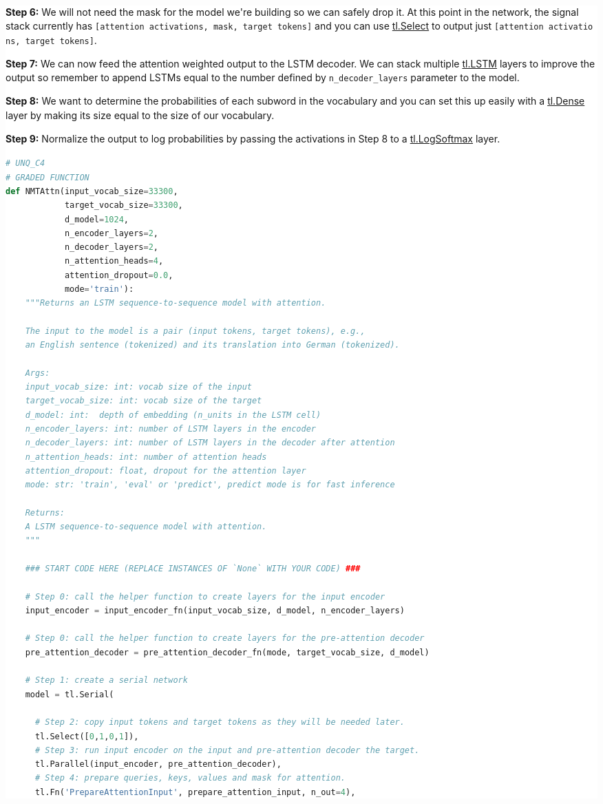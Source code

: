 **Step 6:** We will not need the mask for the model we're building so we can safely drop it. At this point in the network, the signal stack currently has `[attention activations, mask, target tokens]` and you can use [tl.Select](https://trax-ml.readthedocs.io/en/latest/trax.layers.html#trax.layers.combinators.Select) to output just `[attention activations, target tokens]`.

**Step 7:** We can now feed the attention weighted output to the LSTM decoder. We can stack multiple [tl.LSTM](https://trax-ml.readthedocs.io/en/latest/trax.layers.html#trax.layers.rnn.LSTM) layers to improve the output so remember to append LSTMs equal to the number defined by `n_decoder_layers` parameter to the model.

**Step 8:** We want to determine the probabilities of each subword in the vocabulary and you can set this up easily with a [tl.Dense](https://trax-ml.readthedocs.io/en/latest/trax.layers.html#trax.layers.core.Dense) layer by making its size equal to the size of our vocabulary.

**Step 9:** Normalize the output to log probabilities by passing the activations in Step 8 to a [tl.LogSoftmax](https://trax-ml.readthedocs.io/en/latest/trax.layers.html#trax.layers.core.LogSoftmax) layer.


```python
# UNQ_C4
# GRADED FUNCTION
def NMTAttn(input_vocab_size=33300,
            target_vocab_size=33300,
            d_model=1024,
            n_encoder_layers=2,
            n_decoder_layers=2,
            n_attention_heads=4,
            attention_dropout=0.0,
            mode='train'):
    """Returns an LSTM sequence-to-sequence model with attention.

    The input to the model is a pair (input tokens, target tokens), e.g.,
    an English sentence (tokenized) and its translation into German (tokenized).

    Args:
    input_vocab_size: int: vocab size of the input
    target_vocab_size: int: vocab size of the target
    d_model: int:  depth of embedding (n_units in the LSTM cell)
    n_encoder_layers: int: number of LSTM layers in the encoder
    n_decoder_layers: int: number of LSTM layers in the decoder after attention
    n_attention_heads: int: number of attention heads
    attention_dropout: float, dropout for the attention layer
    mode: str: 'train', 'eval' or 'predict', predict mode is for fast inference

    Returns:
    A LSTM sequence-to-sequence model with attention.
    """

    ### START CODE HERE (REPLACE INSTANCES OF `None` WITH YOUR CODE) ###
    
    # Step 0: call the helper function to create layers for the input encoder
    input_encoder = input_encoder_fn(input_vocab_size, d_model, n_encoder_layers)

    # Step 0: call the helper function to create layers for the pre-attention decoder
    pre_attention_decoder = pre_attention_decoder_fn(mode, target_vocab_size, d_model)

    # Step 1: create a serial network
    model = tl.Serial( 
        
      # Step 2: copy input tokens and target tokens as they will be needed later.
      tl.Select([0,1,0,1]),
      # Step 3: run input encoder on the input and pre-attention decoder the target.
      tl.Parallel(input_encoder, pre_attention_decoder),
      # Step 4: prepare queries, keys, values and mask for attention.
      tl.Fn('PrepareAttentionInput', prepare_attention_input, n_out=4),
```